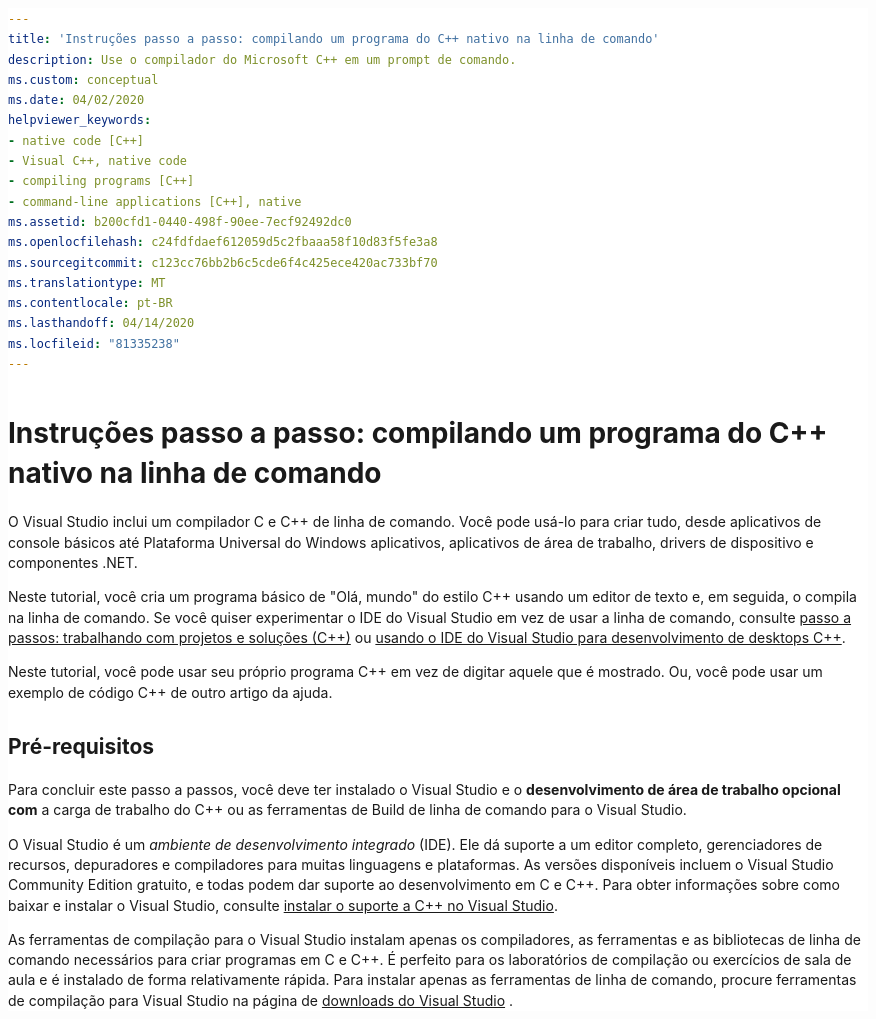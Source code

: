 ```yaml
---
title: 'Instruções passo a passo: compilando um programa do C++ nativo na linha de comando'
description: Use o compilador do Microsoft C++ em um prompt de comando.
ms.custom: conceptual
ms.date: 04/02/2020
helpviewer_keywords:
- native code [C++]
- Visual C++, native code
- compiling programs [C++]
- command-line applications [C++], native
ms.assetid: b200cfd1-0440-498f-90ee-7ecf92492dc0
ms.openlocfilehash: c24fdfdaef612059d5c2fbaaa58f10d83f5fe3a8
ms.sourcegitcommit: c123cc76bb2b6c5cde6f4c425ece420ac733bf70
ms.translationtype: MT
ms.contentlocale: pt-BR
ms.lasthandoff: 04/14/2020
ms.locfileid: "81335238"
---
```

# <a name="walkthrough-compiling-a-native-c-program-on-the-command-line"></a>Instruções passo a passo: compilando um programa do C++ nativo na linha de comando

O Visual Studio inclui um compilador C e C++ de linha de comando. Você pode usá-lo para criar tudo, desde aplicativos de console básicos até Plataforma Universal do Windows aplicativos, aplicativos de área de trabalho, drivers de dispositivo e componentes .NET.

Neste tutorial, você cria um programa básico de "Olá, mundo" do estilo C++ usando um editor de texto e, em seguida, o compila na linha de comando. Se você quiser experimentar o IDE do Visual Studio em vez de usar a linha de comando, consulte [passo a passos: trabalhando com projetos e soluções (C++)](../ide/walkthrough-working-with-projects-and-solutions-cpp.md) ou [usando o IDE do Visual Studio para desenvolvimento de desktops C++](../ide/using-the-visual-studio-ide-for-cpp-desktop-development.md).

Neste tutorial, você pode usar seu próprio programa C++ em vez de digitar aquele que é mostrado. Ou, você pode usar um exemplo de código C++ de outro artigo da ajuda.

## <a name="prerequisites"></a>Pré-requisitos

Para concluir este passo a passos, você deve ter instalado o Visual Studio e o **desenvolvimento de área de trabalho opcional com** a carga de trabalho do C++ ou as ferramentas de Build de linha de comando para o Visual Studio.

O Visual Studio é um *ambiente de desenvolvimento integrado* (IDE). Ele dá suporte a um editor completo, gerenciadores de recursos, depuradores e compiladores para muitas linguagens e plataformas. As versões disponíveis incluem o Visual Studio Community Edition gratuito, e todas podem dar suporte ao desenvolvimento em C e C++. Para obter informações sobre como baixar e instalar o Visual Studio, consulte [instalar o suporte a C++ no Visual Studio](vscpp-step-0-installation.md).

As ferramentas de compilação para o Visual Studio instalam apenas os compiladores, as ferramentas e as bibliotecas de linha de comando necessários para criar programas em C e C++. É perfeito para os laboratórios de compilação ou exercícios de sala de aula e é instalado de forma relativamente rápida. Para instalar apenas as ferramentas de linha de comando, procure ferramentas de compilação para Visual Studio na página de [downloads do Visual Studio](https://visualstudio.microsoft.com/downloads/#build-tools-for-visual-studio-2019) .
